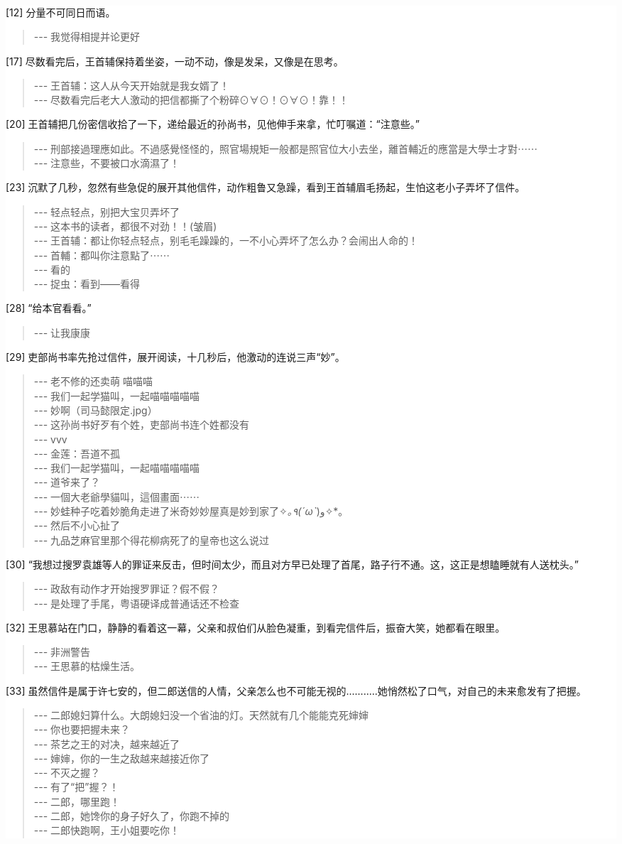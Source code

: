[12] 分量不可同日而语。
>--- 我觉得相提并论更好<br>

[17] 尽数看完后，王首辅保持着坐姿，一动不动，像是发呆，又像是在思考。
>--- 王首辅：这人从今天开始就是我女婿了！<br>
>--- 尽数看完后老大人激动的把信都撕了个粉碎⊙∀⊙！⊙∀⊙！靠！！<br>

[20] 王首辅把几份密信收拾了一下，递给最近的孙尚书，见他伸手来拿，忙叮嘱道：“注意些。”
>--- 刑部接過理應如此。不過感覺怪怪的，照官場規矩一般都是照官位大小去坐，離首輔近的應當是大學士才對⋯⋯<br>
>--- 注意些，不要被口水滴濕了！<br>

[23] 沉默了几秒，忽然有些急促的展开其他信件，动作粗鲁又急躁，看到王首辅眉毛扬起，生怕这老小子弄坏了信件。
>--- 轻点轻点，别把大宝贝弄坏了<br>
>--- 这本书的读者，都很不对劲！！(皱眉)<br>
>--- 王首辅：都让你轻点轻点，别毛毛躁躁的，一不小心弄坏了怎么办？会闹出人命的！<br>
>--- 首輔：都叫你注意點了⋯⋯<br>
>--- 看的<br>
>--- 捉虫：看到――看得<br>

[28] “给本官看看。”
>--- 让我康康<br>

[29] 吏部尚书率先抢过信件，展开阅读，十几秒后，他激动的连说三声“妙”。
>--- 老不修的还卖萌 喵喵喵<br>
>--- 我们一起学猫叫，一起喵喵喵喵喵<br>
>--- 妙啊（司马懿限定.jpg）<br>
>--- 这孙尚书好歹有个姓，吏部尚书连个姓都没有<br>
>--- vvv<br>
>--- 金莲：吾道不孤<br>
>--- 我们一起学猫叫，一起喵喵喵喵喵<br>
>--- 道爷来了？<br>
>--- 一個大老爺學貓叫，這個畫面⋯⋯<br>
>--- 妙蛙种子吃着妙脆角走进了米奇妙妙屋真是妙到家了✧*｡٩(ˊωˋ*)و✧*｡<br>
>--- 然后不小心扯了<br>
>--- 九品芝麻官里那个得花柳病死了的皇帝也这么说过<br>

[30] “我想过搜罗袁雄等人的罪证来反击，但时间太少，而且对方早已处理了首尾，路子行不通。这，这正是想瞌睡就有人送枕头。”
>--- 政敌有动作才开始搜罗罪证？假不假？<br>
>--- 是处理了手尾，粤语硬译成普通话还不检查<br>

[32] 王思慕站在门口，静静的看着这一幕，父亲和叔伯们从脸色凝重，到看完信件后，振奋大笑，她都看在眼里。
>--- 非洲警告<br>
>--- 王思慕的枯燥生活。<br>

[33] 虽然信件是属于许七安的，但二郎送信的人情，父亲怎么也不可能无视的...........她悄然松了口气，对自己的未来愈发有了把握。
>--- 二郎媳妇算什么。大朗媳妇没一个省油的灯。天然就有几个能能克死婶婶<br>
>--- 你也要把握未来？<br>
>--- 茶艺之王的对决，越来越近了<br>
>--- 婶婶，你的一生之敌越来越接近你了<br>
>--- 不灭之握？<br>
>--- 有了“把”握？！<br>
>--- 二郎，哪里跑！<br>
>--- 二郎，她馋你的身子好久了，你跑不掉的<br>
>--- 二郎快跑啊，王小姐要吃你！<br>
